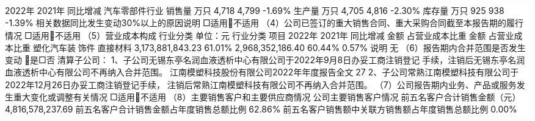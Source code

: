 2022年
2021年
同比增减
汽车零部件行业
销售量
万只
4,718
4,799
-1.69%
生产量
万只
4,705
4,816
-2.30%
库存量
万只
925
938
-1.39%
相关数据同比发生变动30%以上的原因说明
□适用不适用
（4）公司已签订的重大销售合同、重大采购合同截至本报告期的履行情况
□适用不适用
（5）营业成本构成
行业分类
单位：元
行业分类
项目
2022年
2021年
同比增减
金额
占营业成本比重
金额
占营业成本比重
塑化汽车装
饰件
直接材料
3,173,881,843.23
61.01%
2,968,352,186.40
60.44%
0.57%
说明
无
（6）报告期内合并范围是否发生变动
是□否
清算子公司：
1、子公司无锡东亭名润血液透析中心有限公司于2022年9月8日办妥工商注销登记
手续，注销后无锡东亭名润血液透析中心有限公司不再纳入合并范围。
江南模塑科技股份有限公司2022年年度报告全文
27
2、子公司常熟江南模塑科技有限公司于2022年12月26日办妥工商注销登记手续，
注销后常熟江南模塑科技有限公司不再纳入合并范围。
（7）公司报告期内业务、产品或服务发生重大变化或调整有关情况
□适用不适用
（8）主要销售客户和主要供应商情况
公司主要销售客户情况
前五名客户合计销售金额（元）
4,816,578,237.69
前五名客户合计销售金额占年度销售总额比例
62.86%
前五名客户销售额中关联方销售额占年度销售总额比例
0.00%